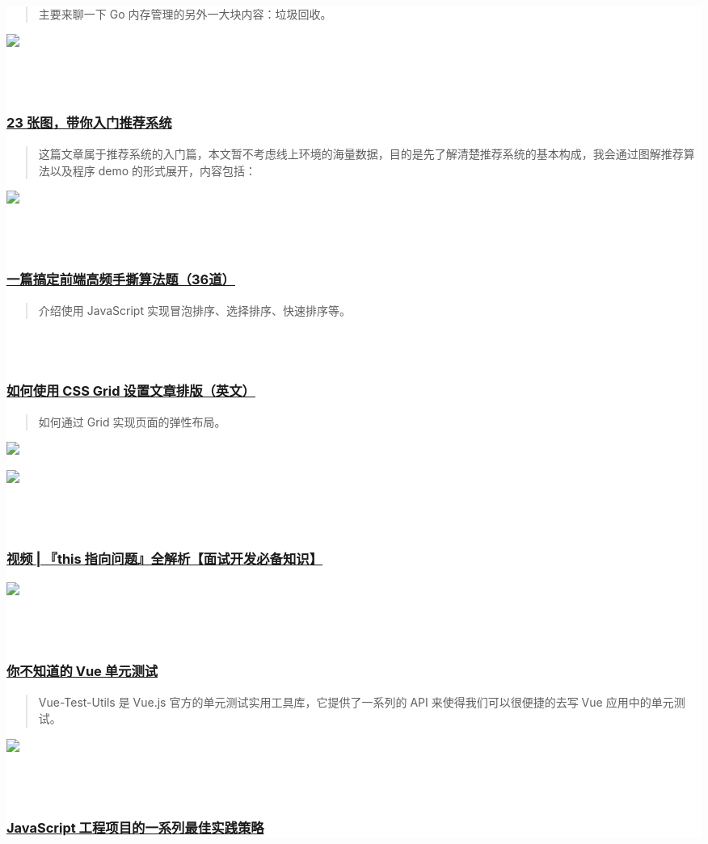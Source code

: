 > 主要来聊一下 Go 内存管理的另外一大块内容：垃圾回收。

![](https://raw.githubusercontent.com/geeker-read/images/master/2020/10/18/1602986774084-93971c03-153f-425d-bc30-d4c6a7410a66.png?token=ACJZKXZ4JIAA2ICRL7MDT727RORVI)

<br /><br />

### [23 张图，带你入门推荐系统](https://mp.weixin.qq.com/s?__biz=MzAxODQxMDM0Mw==&mid=2247487477&idx=2&sn=a33b188c6a1c4a5fa2db275fb32539d2&chksm=9bd7f1fdaca078eb89e7052ba907a3aaf0fef672ee34f39b718537fa33cbfc127775596cb6b2#rd)

> 这篇文章属于推荐系统的入门篇，本文暂不考虑线上环境的海量数据，目的是先了解清楚推荐系统的基本构成，我会通过图解推荐算法以及程序 demo 的形式展开，内容包括：

![](https://raw.githubusercontent.com/geeker-read/images/master/2020/10/18/1602986927734-1b509be1-24df-487b-b022-b801d579785b.png?token=ACJZKXYNDQFIY2L2IGY5RUS7ROR64)

<br /><br />

### [一篇搞定前端高频手撕算法题（36道）](https://juejin.im/post/6877179322759643150)

> 介绍使用 JavaScript 实现冒泡排序、选择排序、快速排序等。

<br /><br />

### [如何使用 CSS Grid 设置文章排版（英文）](https://joshwcomeau.com/css/full-bleed/)

> 如何通过 Grid 实现页面的弹性布局。

![](https://raw.githubusercontent.com/geeker-read/images/master/2020/10/18/1602986514913-d625d73d-3528-4f54-bde9-d20d36bf1b48.png?token=ACJZKX7E5E5J5M2JMWYHKQC7RORFC)

![](https://raw.githubusercontent.com/geeker-read/images/master/2020/10/18/1602986543954-1b1ac5ea-7071-4374-a67d-554af0db33a6.png?token=ACJZKXY5QOBIXOJZ43QZQHK7RORG4)

<br /><br />

### [视频 | 『this 指向问题』全解析【面试开发必备知识】](https://www.bilibili.com/video/BV1qp4y1Y7yQ)

![](https://raw.githubusercontent.com/geeker-read/images/master/2020/10/18/1602987807719-b595175f-2649-4a51-9f90-946bfe6372dc.png?token=ACJZKXYH5T6QBDHG7OLLUFK7ROTV4)

<br /><br />

### [你不知道的 Vue 单元测试](https://mp.weixin.qq.com/s?__biz=MzA5NTcxOTcyMg==&mid=2247489195&idx=1&sn=42a2c1f9d0835d069ee39da81343a7e6&chksm=90ba4eeea7cdc7f8de152f4803a3b6276a35f0bc201eb6cd16b1535eeaf1c464d86b944ecca8#rd)

> Vue-Test-Utils 是 Vue.js 官方的单元测试实用工具库，它提供了一系列的 API 来使得我们可以很便捷的去写 Vue 应用中的单元测试。

![](https://raw.githubusercontent.com/geeker-read/images/master/2020/10/18/1602986715961-ac1b2b19-24c1-4c1f-a593-07050d03115f.png?token=ACJZKX3OIROE3S5576CSROC7RORRS)

<br /><br />

### [JavaScript 工程项目的一系列最佳实践策略](https://mp.weixin.qq.com/s?__biz=MzUzNjk5MTE1OQ==&mid=2247489045&idx=1&sn=0b3802cd4724a03bf59842dd79eebe90&chksm=faec92cdcd9b1bdb40ffa4b04c916ca24420b27c7046bd39a75ac14470e81915cc4a6b34b1b0#rd)
